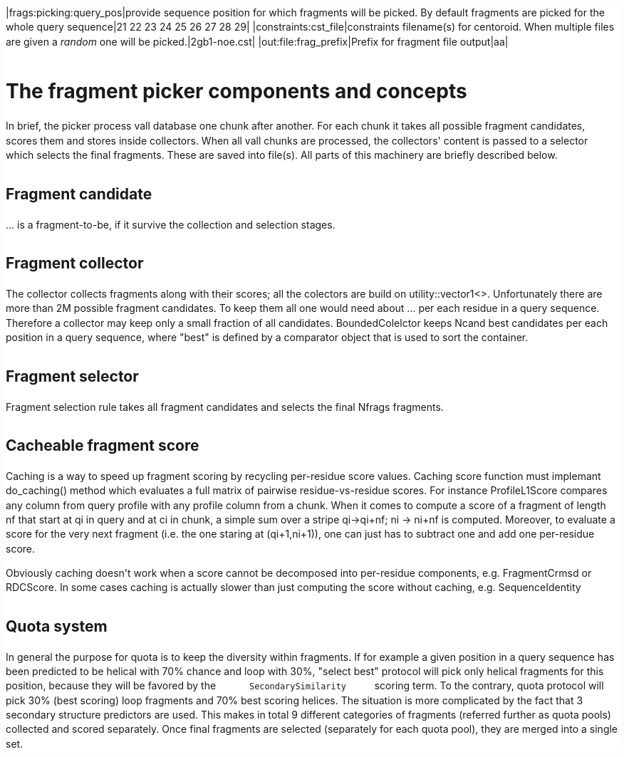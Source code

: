|frags:picking:query\_pos|provide sequence position for which fragments will be picked. By default fragments are picked for the whole query sequence|21 22 23 24 25 26 27 28 29|
|constraints:cst\_file|constraints filename(s) for centoroid. When multiple files are given a *random* one will be picked.|2gb1-noe.cst|
|out:file:frag\_prefix|Prefix for fragment file output|aa|

The fragment picker components and concepts
===========================================

In brief, the picker process vall database one chunk after another. For each chunk it takes all possible fragment candidates, scores them and stores inside collectors. When all vall chunks are processed, the collectors' content is passed to a selector which selects the final fragments. These are saved into file(s). All parts of this machinery are briefly described below.

Fragment candidate
------------------

... is a fragment-to-be, if it survive the collection and selection stages.

Fragment collector
------------------

The collector collects fragments along with their scores; all the colectors are build on utility::vector1\<\>. Unfortunately there are more than 2M possible fragment candidates. To keep them all one would need about ... per each residue in a query sequence. Therefore a collector may keep only a small fraction of all candidates. BoundedColelctor keeps Ncand best candidates per each position in a query sequence, where "best" is defined by a comparator object that is used to sort the container.

Fragment selector
-----------------

Fragment selection rule takes all fragment candidates and selects the final Nfrags fragments.

Cacheable fragment score
------------------------

Caching is a way to speed up fragment scoring by recycling per-residue score values. Caching score function must implemant do\_caching() method which evaluates a full matrix of pairwise residue-vs-residue scores. For instance ProfileL1Score compares any column from query profile with any profile column from a chunk. When it comes to compute a score of a fragment of length nf that start at qi in query and at ci in chunk, a simple sum over a stripe qi-\>qi+nf; ni -\> ni+nf is computed. Moreover, to evaluate a score for the very next fragment (i.e. the one staring at (qi+1,ni+1)), one can just has to subtract one and add one per-residue score.

Obviously caching doesn't work when a score cannot be decomposed into per-residue components, e.g. FragmentCrmsd or RDCScore. In some cases caching is actually slower than just computing the score without caching, e.g. SequenceIdentity

Quota system
------------

In general the purpose for quota is to keep the diversity within fragments. If for example a given position in a query sequence has been predicted to be helical with 70% chance and loop with 30%, "select best" protocol will pick only helical fragments for this position, because they will be favored by the `       SecondarySimilarity      ` scoring term. To the contrary, quota protocol will pick 30% (best scoring) loop fragments and 70% best scoring helices. The situation is more complicated by the fact that 3 secondary structure predictors are used. This makes in total 9 different categories of fragments (referred further as quota pools) collected and scored separately. Once final fragments are selected (separately for each quota pool), they are merged into a single set.
